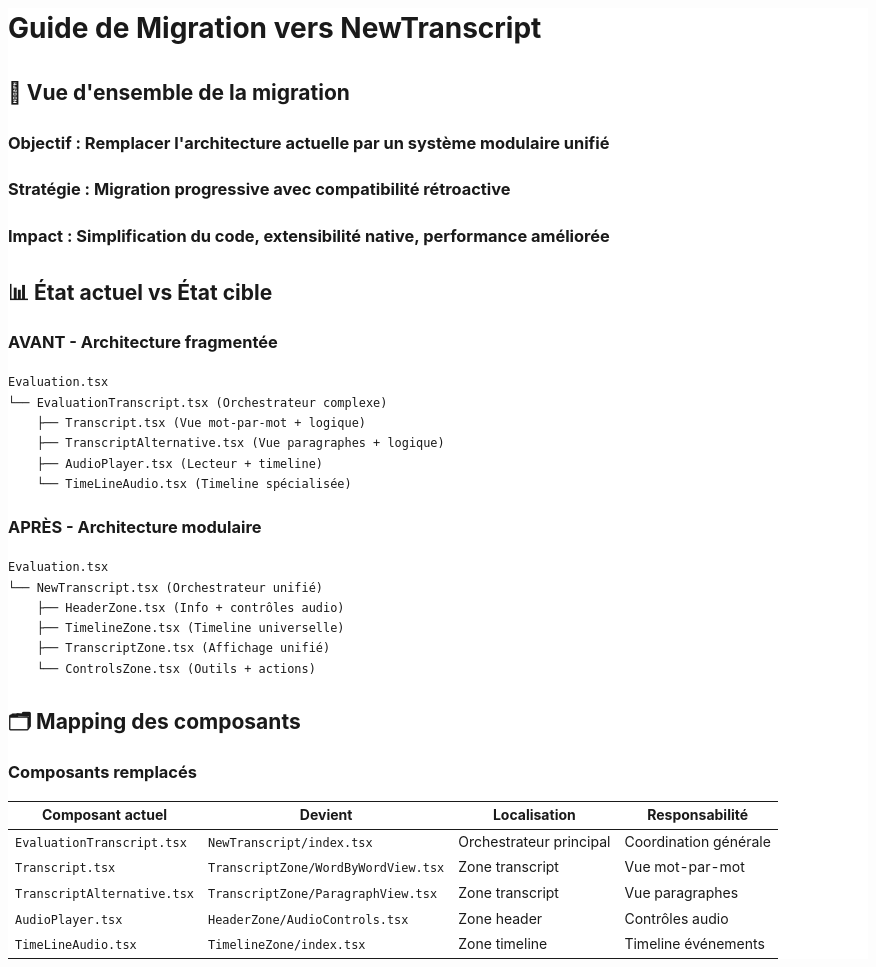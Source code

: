 # Guide de Migration vers NewTranscript



## 🎯 Vue d'ensemble de la migration

### **Objectif** : Remplacer l'architecture actuelle par un système modulaire unifié

### **Stratégie** : Migration progressive avec compatibilité rétroactive

### **Impact** : Simplification du code, extensibilité native, performance améliorée

## 📊 État actuel vs État cible

### **AVANT** - Architecture fragmentée

```
Evaluation.tsx
└── EvaluationTranscript.tsx (Orchestrateur complexe)
    ├── Transcript.tsx (Vue mot-par-mot + logique)
    ├── TranscriptAlternative.tsx (Vue paragraphes + logique)
    ├── AudioPlayer.tsx (Lecteur + timeline)
    └── TimeLineAudio.tsx (Timeline spécialisée)
```

### **APRÈS** - Architecture modulaire

```
Evaluation.tsx
└── NewTranscript.tsx (Orchestrateur unifié)
    ├── HeaderZone.tsx (Info + contrôles audio)
    ├── TimelineZone.tsx (Timeline universelle)
    ├── TranscriptZone.tsx (Affichage unifié)
    └── ControlsZone.tsx (Outils + actions)
```

## 🗂️ Mapping des composants



### **Composants remplacés**

| Composant actuel            | Devient                             | Localisation            | Responsabilité        |
| --------------------------- | ----------------------------------- | ----------------------- | --------------------- |
| `EvaluationTranscript.tsx`  | `NewTranscript/index.tsx`           | Orchestrateur principal | Coordination générale |
| `Transcript.tsx`            | `TranscriptZone/WordByWordView.tsx` | Zone transcript         | Vue mot-par-mot       |
| `TranscriptAlternative.tsx` | `TranscriptZone/ParagraphView.tsx`  | Zone transcript         | Vue paragraphes       |
| `AudioPlayer.tsx`           | `HeaderZone/AudioControls.tsx`      | Zone header             | Contrôles audio       |
| `TimeLineAudio.tsx`         | `TimelineZone/index.tsx`            | Zone timeline           | Timeline événements   |
